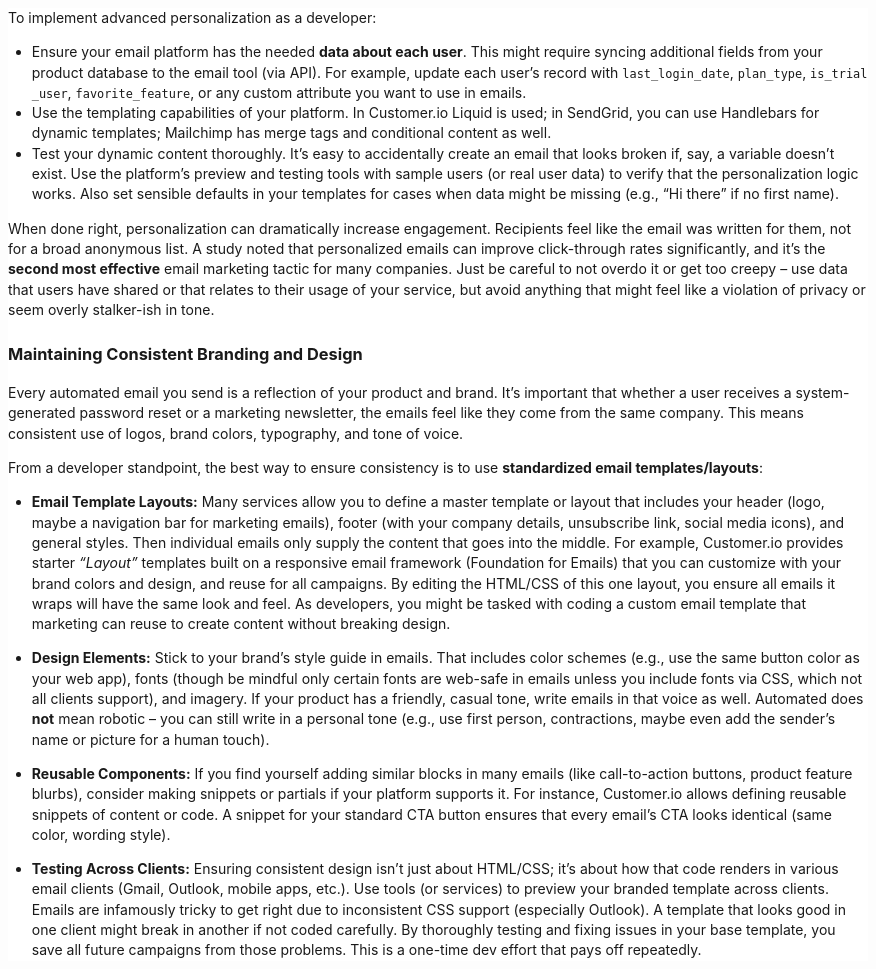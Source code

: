 To implement advanced personalization as a developer:

- Ensure your email platform has the needed **data about each user**. This might require syncing additional fields from your product database to the email tool (via API). For example, update each user’s record with `last_login_date`, `plan_type`, `is_trial_user`, `favorite_feature`, or any custom attribute you want to use in emails.
- Use the templating capabilities of your platform. In Customer.io Liquid is used; in SendGrid, you can use Handlebars for dynamic templates; Mailchimp has merge tags and conditional content as well.
- Test your dynamic content thoroughly. It’s easy to accidentally create an email that looks broken if, say, a variable doesn’t exist. Use the platform’s preview and testing tools with sample users (or real user data) to verify that the personalization logic works. Also set sensible defaults in your templates for cases when data might be missing (e.g., “Hi there” if no first name).

When done right, personalization can dramatically increase engagement. Recipients feel like the email was written for them, not for a broad anonymous list. A study noted that personalized emails can improve click-through rates significantly, and it’s the **second most effective** email marketing tactic for many companies. Just be careful to not overdo it or get too creepy – use data that users have shared or that relates to their usage of your service, but avoid anything that might feel like a violation of privacy or seem overly stalker-ish in tone.

### Maintaining Consistent Branding and Design

Every automated email you send is a reflection of your product and brand. It’s important that whether a user receives a system-generated password reset or a marketing newsletter, the emails feel like they come from the same company. This means consistent use of logos, brand colors, typography, and tone of voice.

From a developer standpoint, the best way to ensure consistency is to use **standardized email templates/layouts**:

- **Email Template Layouts:** Many services allow you to define a master template or layout that includes your header (logo, maybe a navigation bar for marketing emails), footer (with your company details, unsubscribe link, social media icons), and general styles. Then individual emails only supply the content that goes into the middle. For example, Customer.io provides starter _“Layout”_ templates built on a responsive email framework (Foundation for Emails) that you can customize with your brand colors and design, and reuse for all campaigns. By editing the HTML/CSS of this one layout, you ensure all emails it wraps will have the same look and feel. As developers, you might be tasked with coding a custom email template that marketing can reuse to create content without breaking design.

- **Design Elements:** Stick to your brand’s style guide in emails. That includes color schemes (e.g., use the same button color as your web app), fonts (though be mindful only certain fonts are web-safe in emails unless you include fonts via CSS, which not all clients support), and imagery. If your product has a friendly, casual tone, write emails in that voice as well. Automated does **not** mean robotic – you can still write in a personal tone (e.g., use first person, contractions, maybe even add the sender’s name or picture for a human touch).

- **Reusable Components:** If you find yourself adding similar blocks in many emails (like call-to-action buttons, product feature blurbs), consider making snippets or partials if your platform supports it. For instance, Customer.io allows defining reusable snippets of content or code. A snippet for your standard CTA button ensures that every email’s CTA looks identical (same color, wording style).

- **Testing Across Clients:** Ensuring consistent design isn’t just about HTML/CSS; it’s about how that code renders in various email clients (Gmail, Outlook, mobile apps, etc.). Use tools (or services) to preview your branded template across clients. Emails are infamously tricky to get right due to inconsistent CSS support (especially Outlook). A template that looks good in one client might break in another if not coded carefully. By thoroughly testing and fixing issues in your base template, you save all future campaigns from those problems. This is a one-time dev effort that pays off repeatedly.

